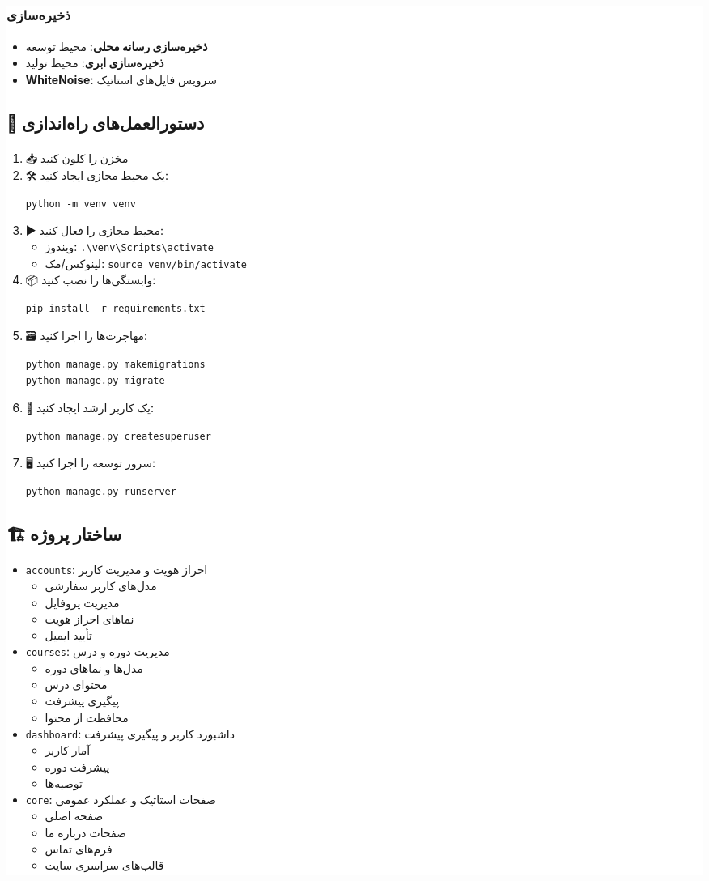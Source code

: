 ### ذخیره‌سازی
- **ذخیره‌سازی رسانه محلی**: محیط توسعه
- **ذخیره‌سازی ابری**: محیط تولید
- **WhiteNoise**: سرویس فایل‌های استاتیک

## 🚀 دستورالعمل‌های راه‌اندازی

1. 📥 مخزن را کلون کنید
2. 🛠️ یک محیط مجازی ایجاد کنید:
   ```
   python -m venv venv
   ```
3. ▶️ محیط مجازی را فعال کنید:
   - ویندوز: `.\venv\Scripts\activate`
   - لینوکس/مک: `source venv/bin/activate`
4. 📦 وابستگی‌ها را نصب کنید:
   ```
   pip install -r requirements.txt
   ```
5. 🗃️ مهاجرت‌ها را اجرا کنید:
   ```
   python manage.py makemigrations
   python manage.py migrate
   ```
6. 👤 یک کاربر ارشد ایجاد کنید:
   ```
   python manage.py createsuperuser
   ```
7. 🖥️ سرور توسعه را اجرا کنید:
   ```
   python manage.py runserver
   ```

## 🏗️ ساختار پروژه

- `accounts`: احراز هویت و مدیریت کاربر
  - مدل‌های کاربر سفارشی
  - مدیریت پروفایل
  - نماهای احراز هویت
  - تأیید ایمیل
- `courses`: مدیریت دوره و درس
  - مدل‌ها و نماهای دوره
  - محتوای درس
  - پیگیری پیشرفت
  - محافظت از محتوا
- `dashboard`: داشبورد کاربر و پیگیری پیشرفت
  - آمار کاربر
  - پیشرفت دوره
  - توصیه‌ها
- `core`: صفحات استاتیک و عملکرد عمومی
  - صفحه اصلی
  - صفحات درباره ما
  - فرم‌های تماس
  - قالب‌های سراسری سایت
